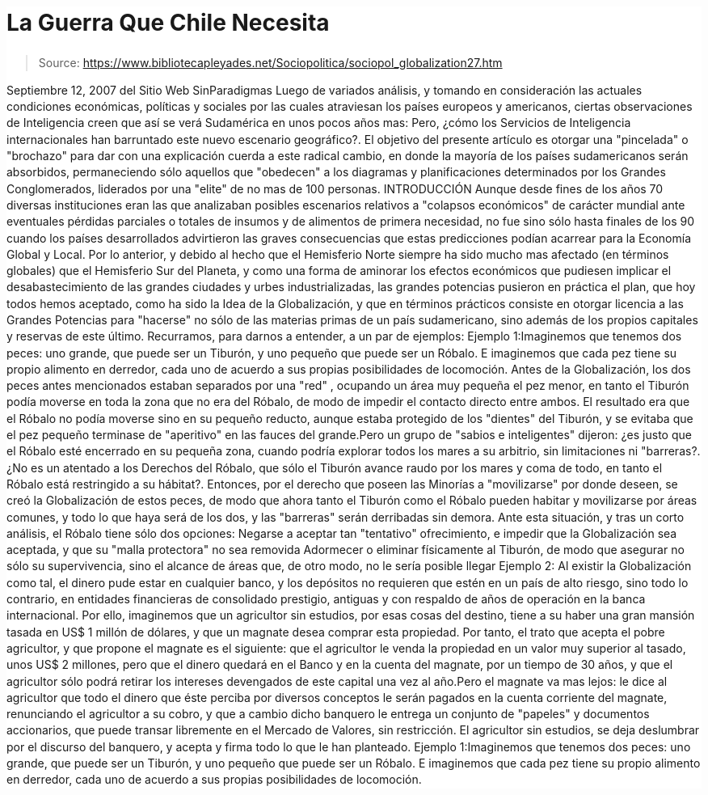 # La Guerra Que Chile Necesita

> Source: https://www.bibliotecapleyades.net/Sociopolitica/sociopol_globalization27.htm

Septiembre 12, 2007
del Sitio Web SinParadigmas
Luego de variados análisis, y tomando en consideración las actuales condiciones económicas, políticas y sociales por las cuales atraviesan los países europeos y americanos, ciertas observaciones de Inteligencia creen que así se verá Sudamérica en unos pocos años mas:
Pero, ¿cómo los Servicios de Inteligencia internacionales han barruntado este nuevo escenario geográfico?.
El objetivo del presente artículo es otorgar una "pincelada" o "brochazo" para dar con una explicación cuerda a este radical cambio, en donde la mayoría de los países sudamericanos serán absorbidos, permaneciendo sólo aquellos que "obedecen" a los diagramas y planificaciones determinados por los Grandes Conglomerados, liderados por una "elite" de no mas de 100 personas.
INTRODUCCIÓN Aunque desde fines de los años 70 diversas instituciones eran las que analizaban posibles escenarios relativos a "colapsos económicos" de carácter mundial ante eventuales pérdidas parciales o totales de insumos y de alimentos de primera necesidad, no fue sino sólo hasta finales de los 90 cuando los países desarrollados advirtieron las graves consecuencias que estas predicciones podían acarrear para la Economía Global y Local. Por lo anterior, y debido al hecho que el Hemisferio Norte siempre ha sido mucho mas afectado (en términos globales) que el Hemisferio Sur del Planeta, y como una forma de aminorar los efectos económicos que pudiesen implicar el desabastecimiento de las grandes ciudades y urbes industrializadas, las grandes potencias pusieron en práctica el plan, que hoy todos hemos aceptado, como ha sido la Idea de la Globalización, y que en términos prácticos consiste en otorgar licencia a las Grandes Potencias para "hacerse" no sólo de las materias primas de un país sudamericano, sino además de los propios capitales y reservas de este último.
Recurramos, para darnos a entender, a un par de ejemplos:
Ejemplo 1:Imaginemos que tenemos dos peces: uno grande, que puede ser un Tiburón, y uno pequeño que puede ser un Róbalo. E imaginemos que cada pez tiene su propio alimento en derredor, cada uno de acuerdo a sus propias posibilidades de locomoción. Antes de la Globalización, los dos peces antes mencionados estaban separados por una "red" , ocupando un área muy pequeña el pez menor, en tanto el Tiburón podía moverse en toda la zona que no era del Róbalo, de modo de impedir el contacto directo entre ambos. El resultado era que el Róbalo no podía moverse sino en su pequeño reducto, aunque estaba protegido de los "dientes" del Tiburón, y se evitaba que el pez pequeño terminase de "aperitivo" en las fauces del grande.Pero un grupo de "sabios e inteligentes" dijeron: ¿es justo que el Róbalo esté encerrado en su pequeña zona, cuando podría explorar todos los mares a su arbitrio, sin limitaciones ni "barreras?. ¿No es un atentado a los Derechos del Róbalo, que sólo el Tiburón avance raudo por los mares y coma de todo, en tanto el Róbalo está restringido a su hábitat?. Entonces, por el derecho que poseen las Minorías a "movilizarse" por donde deseen, se creó la Globalización de estos peces, de modo que ahora tanto el Tiburón como el Róbalo pueden habitar y movilizarse por áreas comunes, y todo lo que haya será de los dos, y las "barreras" serán derribadas sin demora. Ante esta situación, y tras un corto análisis, el Róbalo tiene sólo dos opciones: Negarse a aceptar tan "tentativo" ofrecimiento, e impedir que la Globalización sea aceptada, y que su "malla protectora" no sea removida Adormecer o eliminar físicamente al Tiburón, de modo que asegurar no sólo su supervivencia, sino el alcance de áreas que, de otro modo, no le sería posible llegar Ejemplo 2: Al existir la Globalización como tal, el dinero pude estar en cualquier banco, y los depósitos no requieren que estén en un país de alto riesgo, sino todo lo contrario, en entidades financieras de consolidado prestigio, antiguas y con respaldo de años de operación en la banca internacional. Por ello, imaginemos que un agricultor sin estudios, por esas cosas del destino, tiene a su haber una gran mansión tasada en US$ 1 millón de dólares, y que un magnate desea comprar esta propiedad. Por tanto, el trato que acepta el pobre agricultor, y que propone el magnate es el siguiente: que el agricultor le venda la propiedad en un valor muy superior al tasado, unos US$ 2 millones, pero que el dinero quedará en el Banco y en la cuenta del magnate, por un tiempo de 30 años, y que el agricultor sólo podrá retirar los intereses devengados de este capital una vez al año.Pero el magnate va mas lejos: le dice al agricultor que todo el dinero que éste perciba por diversos conceptos le serán pagados en la cuenta corriente del magnate, renunciando el agricultor a su cobro, y que a cambio dicho banquero le entrega un conjunto de "papeles" y documentos accionarios, que puede transar libremente en el Mercado de Valores, sin restricción. El agricultor sin estudios, se deja deslumbrar por el discurso del banquero, y acepta y firma todo lo que le han planteado.
Ejemplo 1:Imaginemos que tenemos dos peces: uno grande, que puede ser un Tiburón, y uno pequeño que puede ser un Róbalo. E imaginemos que cada pez tiene su propio alimento en derredor, cada uno de acuerdo a sus propias posibilidades de locomoción.